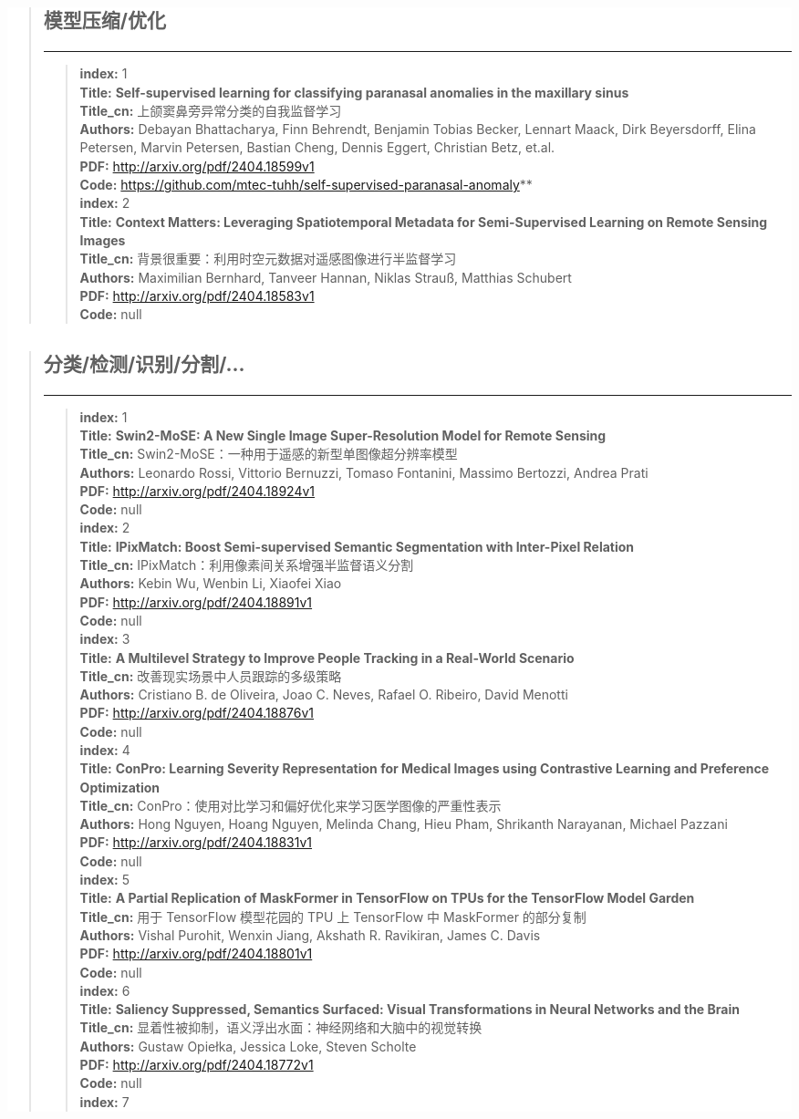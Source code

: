 >## **模型压缩/优化**
>---
>>**index:** 1<br />
**Title:** **Self-supervised learning for classifying paranasal anomalies in the maxillary sinus**<br />
**Title_cn:** 上颌窦鼻旁异常分类的自我监督学习<br />
**Authors:** Debayan Bhattacharya, Finn Behrendt, Benjamin Tobias Becker, Lennart Maack, Dirk Beyersdorff, Elina Petersen, Marvin Petersen, Bastian Cheng, Dennis Eggert, Christian Betz, et.al.<br />
**PDF:** <http://arxiv.org/pdf/2404.18599v1><br />
**Code:** <https://github.com/mtec-tuhh/self-supervised-paranasal-anomaly>**<br />
>>**index:** 2<br />
**Title:** **Context Matters: Leveraging Spatiotemporal Metadata for Semi-Supervised Learning on Remote Sensing Images**<br />
**Title_cn:** 背景很重要：利用时空元数据对遥感图像进行半监督学习<br />
**Authors:** Maximilian Bernhard, Tanveer Hannan, Niklas Strauß, Matthias Schubert<br />
**PDF:** <http://arxiv.org/pdf/2404.18583v1><br />
**Code:** null<br />

>## **分类/检测/识别/分割/...**
>---
>>**index:** 1<br />
**Title:** **Swin2-MoSE: A New Single Image Super-Resolution Model for Remote Sensing**<br />
**Title_cn:** Swin2-MoSE：一种用于遥感的新型单图像超分辨率模型<br />
**Authors:** Leonardo Rossi, Vittorio Bernuzzi, Tomaso Fontanini, Massimo Bertozzi, Andrea Prati<br />
**PDF:** <http://arxiv.org/pdf/2404.18924v1><br />
**Code:** null<br />
>>**index:** 2<br />
**Title:** **IPixMatch: Boost Semi-supervised Semantic Segmentation with Inter-Pixel Relation**<br />
**Title_cn:** IPixMatch：利用像素间关系增强半监督语义分割<br />
**Authors:** Kebin Wu, Wenbin Li, Xiaofei Xiao<br />
**PDF:** <http://arxiv.org/pdf/2404.18891v1><br />
**Code:** null<br />
>>**index:** 3<br />
**Title:** **A Multilevel Strategy to Improve People Tracking in a Real-World Scenario**<br />
**Title_cn:** 改善现实场景中人员跟踪的多级策略<br />
**Authors:** Cristiano B. de Oliveira, Joao C. Neves, Rafael O. Ribeiro, David Menotti<br />
**PDF:** <http://arxiv.org/pdf/2404.18876v1><br />
**Code:** null<br />
>>**index:** 4<br />
**Title:** **ConPro: Learning Severity Representation for Medical Images using Contrastive Learning and Preference Optimization**<br />
**Title_cn:** ConPro：使用对比学习和偏好优化来学习医学图像的严重性表示<br />
**Authors:** Hong Nguyen, Hoang Nguyen, Melinda Chang, Hieu Pham, Shrikanth Narayanan, Michael Pazzani<br />
**PDF:** <http://arxiv.org/pdf/2404.18831v1><br />
**Code:** null<br />
>>**index:** 5<br />
**Title:** **A Partial Replication of MaskFormer in TensorFlow on TPUs for the TensorFlow Model Garden**<br />
**Title_cn:** 用于 TensorFlow 模型花园的 TPU 上 TensorFlow 中 MaskFormer 的部分复制<br />
**Authors:** Vishal Purohit, Wenxin Jiang, Akshath R. Ravikiran, James C. Davis<br />
**PDF:** <http://arxiv.org/pdf/2404.18801v1><br />
**Code:** null<br />
>>**index:** 6<br />
**Title:** **Saliency Suppressed, Semantics Surfaced: Visual Transformations in Neural Networks and the Brain**<br />
**Title_cn:** 显着性被抑制，语义浮出水面：神经网络和大脑中的视觉转换<br />
**Authors:** Gustaw Opiełka, Jessica Loke, Steven Scholte<br />
**PDF:** <http://arxiv.org/pdf/2404.18772v1><br />
**Code:** null<br />
>>**index:** 7<br />